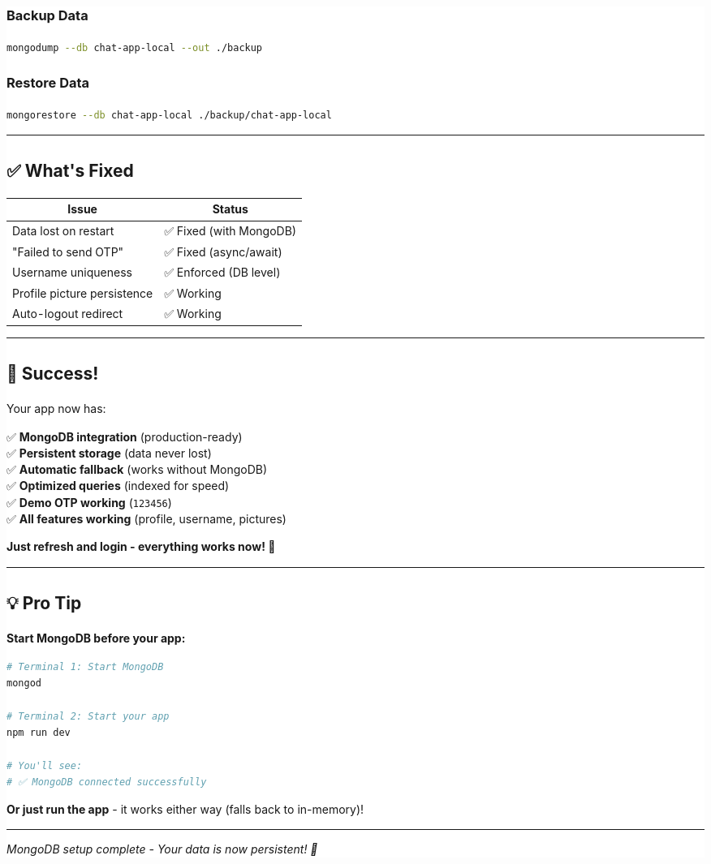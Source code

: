 ### Backup Data
```bash
mongodump --db chat-app-local --out ./backup
```

### Restore Data
```bash
mongorestore --db chat-app-local ./backup/chat-app-local
```

---

## ✅ What's Fixed

| Issue | Status |
|-------|--------|
| Data lost on restart | ✅ Fixed (with MongoDB) |
| "Failed to send OTP" | ✅ Fixed (async/await) |
| Username uniqueness | ✅ Enforced (DB level) |
| Profile picture persistence | ✅ Working |
| Auto-logout redirect | ✅ Working |

---

## 🎊 Success!

Your app now has:

✅ **MongoDB integration** (production-ready)  
✅ **Persistent storage** (data never lost)  
✅ **Automatic fallback** (works without MongoDB)  
✅ **Optimized queries** (indexed for speed)  
✅ **Demo OTP working** (`123456`)  
✅ **All features working** (profile, username, pictures)  

**Just refresh and login - everything works now! 🚀**

---

## 💡 Pro Tip

**Start MongoDB before your app:**

```bash
# Terminal 1: Start MongoDB
mongod

# Terminal 2: Start your app
npm run dev

# You'll see:
# ✅ MongoDB connected successfully
```

**Or just run the app** - it works either way (falls back to in-memory)!

---

*MongoDB setup complete - Your data is now persistent! 🎉*


